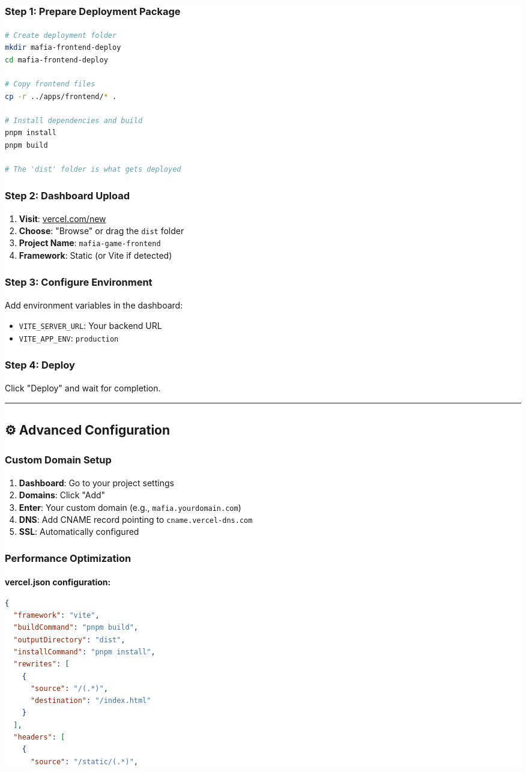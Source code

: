 ### **Step 1: Prepare Deployment Package**

```bash
# Create deployment folder
mkdir mafia-frontend-deploy
cd mafia-frontend-deploy

# Copy frontend files
cp -r ../apps/frontend/* .

# Install dependencies and build
pnpm install
pnpm build

# The 'dist' folder is what gets deployed
```

### **Step 2: Dashboard Upload**

1. **Visit**: [vercel.com/new](https://vercel.com/new)
2. **Choose**: "Browse" or drag the `dist` folder
3. **Project Name**: `mafia-game-frontend`
4. **Framework**: Static (or Vite if detected)

### **Step 3: Configure Environment**

Add environment variables in the dashboard:
- `VITE_SERVER_URL`: Your backend URL
- `VITE_APP_ENV`: `production`

### **Step 4: Deploy**

Click "Deploy" and wait for completion.

---

## ⚙️ Advanced Configuration

### **Custom Domain Setup**

1. **Dashboard**: Go to your project settings
2. **Domains**: Click "Add"
3. **Enter**: Your custom domain (e.g., `mafia.yourdomain.com`)
4. **DNS**: Add CNAME record pointing to `cname.vercel-dns.com`
5. **SSL**: Automatically configured

### **Performance Optimization**

**vercel.json configuration:**
```json
{
  "framework": "vite",
  "buildCommand": "pnpm build",
  "outputDirectory": "dist",
  "installCommand": "pnpm install",
  "rewrites": [
    {
      "source": "/(.*)",
      "destination": "/index.html"
    }
  ],
  "headers": [
    {
      "source": "/static/(.*)",
```